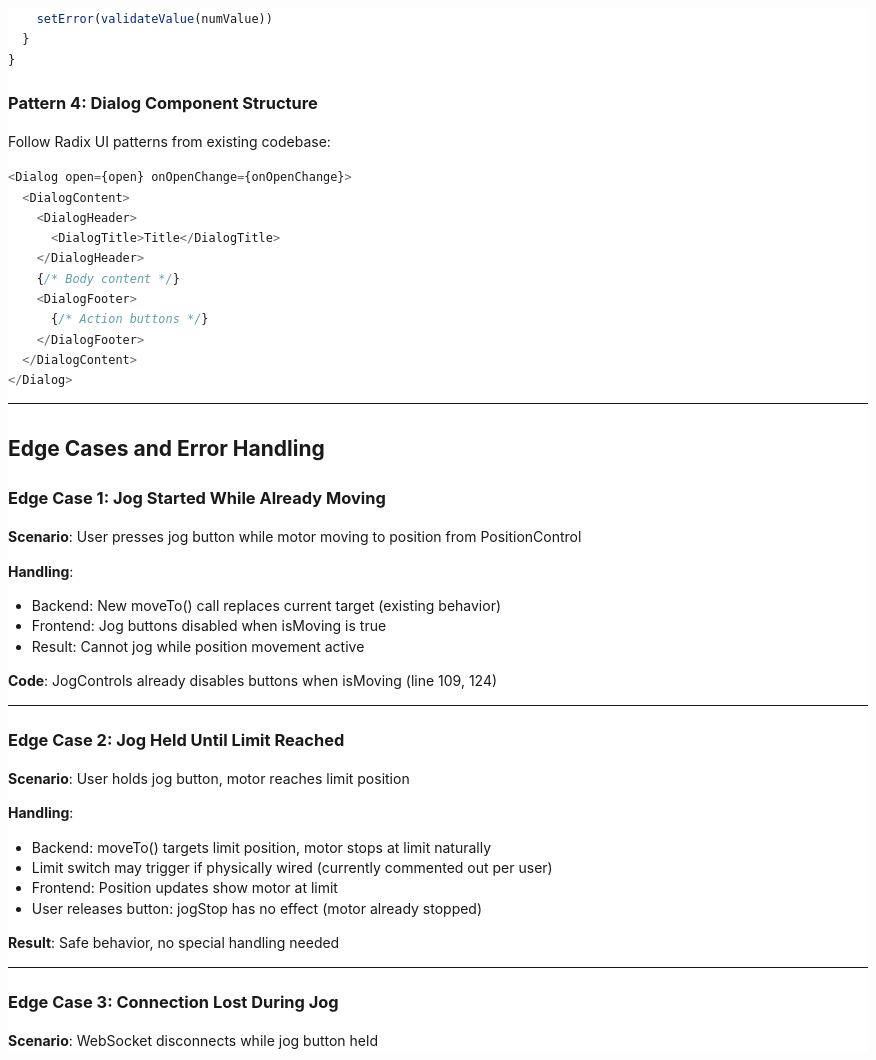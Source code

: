 ```typescript
    setError(validateValue(numValue))
  }
}
```

### Pattern 4: Dialog Component Structure
Follow Radix UI patterns from existing codebase:
```typescript
<Dialog open={open} onOpenChange={onOpenChange}>
  <DialogContent>
    <DialogHeader>
      <DialogTitle>Title</DialogTitle>
    </DialogHeader>
    {/* Body content */}
    <DialogFooter>
      {/* Action buttons */}
    </DialogFooter>
  </DialogContent>
</Dialog>
```

---

## Edge Cases and Error Handling

### Edge Case 1: Jog Started While Already Moving
**Scenario**: User presses jog button while motor moving to position from PositionControl

**Handling**:
- Backend: New moveTo() call replaces current target (existing behavior)
- Frontend: Jog buttons disabled when isMoving is true
- Result: Cannot jog while position movement active

**Code**: JogControls already disables buttons when isMoving (line 109, 124)

---

### Edge Case 2: Jog Held Until Limit Reached
**Scenario**: User holds jog button, motor reaches limit position

**Handling**:
- Backend: moveTo() targets limit position, motor stops at limit naturally
- Limit switch may trigger if physically wired (currently commented out per user)
- Frontend: Position updates show motor at limit
- User releases button: jogStop has no effect (motor already stopped)

**Result**: Safe behavior, no special handling needed

---

### Edge Case 3: Connection Lost During Jog
**Scenario**: WebSocket disconnects while jog button held
